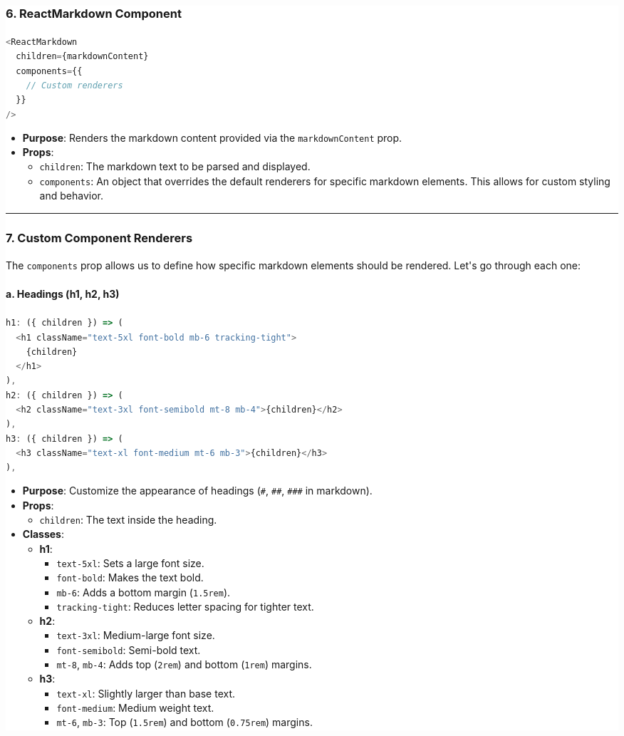 
### 6. **ReactMarkdown Component**

```javascript
<ReactMarkdown
  children={markdownContent}
  components={{
    // Custom renderers
  }}
/>
```

- **Purpose**: Renders the markdown content provided via the `markdownContent` prop.
- **Props**:
  - `children`: The markdown text to be parsed and displayed.
  - `components`: An object that overrides the default renderers for specific markdown elements. This allows for custom styling and behavior.

---

### 7. **Custom Component Renderers**

The `components` prop allows us to define how specific markdown elements should be rendered. Let's go through each one:

#### a. **Headings (h1, h2, h3)**

```javascript
h1: ({ children }) => (
  <h1 className="text-5xl font-bold mb-6 tracking-tight">
    {children}
  </h1>
),
h2: ({ children }) => (
  <h2 className="text-3xl font-semibold mt-8 mb-4">{children}</h2>
),
h3: ({ children }) => (
  <h3 className="text-xl font-medium mt-6 mb-3">{children}</h3>
),
```

- **Purpose**: Customize the appearance of headings (`#`, `##`, `###` in markdown).
- **Props**:
  - `children`: The text inside the heading.
- **Classes**:
  - **h1**:
    - `text-5xl`: Sets a large font size.
    - `font-bold`: Makes the text bold.
    - `mb-6`: Adds a bottom margin (`1.5rem`).
    - `tracking-tight`: Reduces letter spacing for tighter text.
  - **h2**:
    - `text-3xl`: Medium-large font size.
    - `font-semibold`: Semi-bold text.
    - `mt-8`, `mb-4`: Adds top (`2rem`) and bottom (`1rem`) margins.
  - **h3**:
    - `text-xl`: Slightly larger than base text.
    - `font-medium`: Medium weight text.
    - `mt-6`, `mb-3`: Top (`1.5rem`) and bottom (`0.75rem`) margins.
